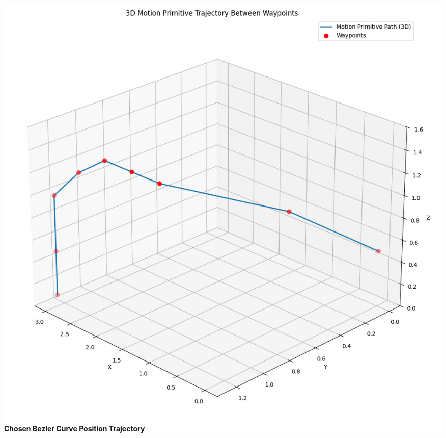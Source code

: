 ![Motion Primitive](gym_pybullet_drones/assets/motion_peremative_trajectory.png)

**Chosen Bezier Curve Position Trajectory**